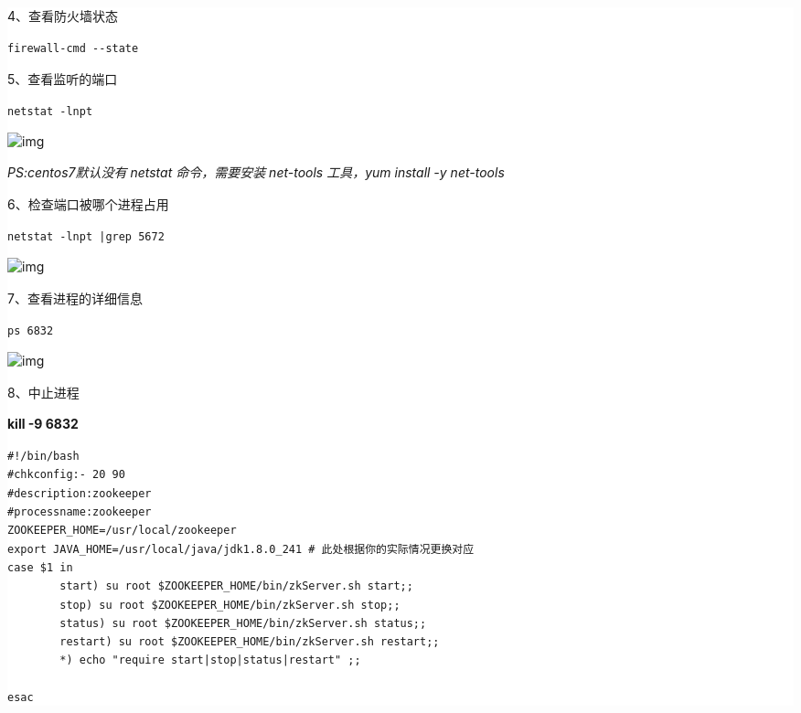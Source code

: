 

 

4、查看防火墙状态

```
firewall-cmd --state
```



 

5、查看监听的端口

```
netstat -lnpt
```



![img](https://img2018.cnblogs.com/blog/1336432/201903/1336432-20190302110949754-1765820036.png)

*PS:centos7默认没有 netstat 命令，需要安装 net-tools 工具，yum install -y net-tools*

 

 

6、检查端口被哪个进程占用

```
netstat -lnpt |grep 5672
```



![img](https://img2018.cnblogs.com/blog/1336432/201903/1336432-20190302104128381-1210567174.png)

 

7、查看进程的详细信息

```
ps 6832
```



![img](https://img2018.cnblogs.com/blog/1336432/201903/1336432-20190302104342651-779103690.png)

 

8、中止进程

**kill -9 6832**



```shell
#!/bin/bash
#chkconfig:- 20 90
#description:zookeeper
#processname:zookeeper
ZOOKEEPER_HOME=/usr/local/zookeeper
export JAVA_HOME=/usr/local/java/jdk1.8.0_241 # 此处根据你的实际情况更换对应 
case $1 in
		start) su root $ZOOKEEPER_HOME/bin/zkServer.sh start;;
		stop) su root $ZOOKEEPER_HOME/bin/zkServer.sh stop;;
		status) su root $ZOOKEEPER_HOME/bin/zkServer.sh status;;
		restart) su root $ZOOKEEPER_HOME/bin/zkServer.sh restart;;
		*) echo "require start|stop|status|restart" ;;

esac
```
